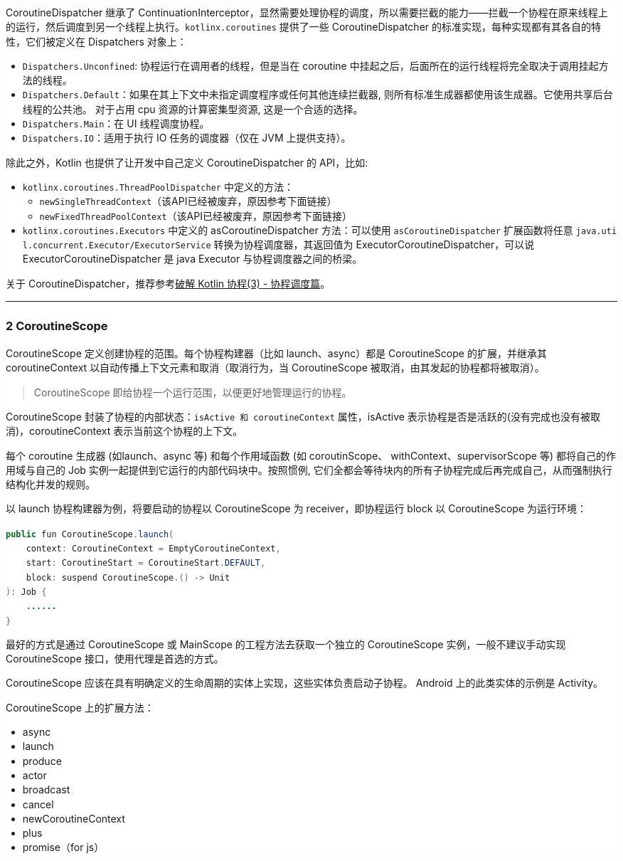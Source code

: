CoroutineDispatcher 继承了 ContinuationInterceptor，显然需要处理协程的调度，所以需要拦截的能力——拦截一个协程在原来线程上的运行，然后调度到另一个线程上执行。`kotlinx.coroutines` 提供了一些 CoroutineDispatcher 的标准实现，每种实现都有其各自的特性，它们被定义在 Dispatchers 对象上：

- `Dispatchers.Unconfined`: 协程运行在调用者的线程，但是当在 coroutine 中挂起之后，后面所在的运行线程将完全取决于调用挂起方法的线程。
- `Dispatchers.Default`：如果在其上下文中未指定调度程序或任何其他连续拦截器, 则所有标准生成器都使用该生成器。它使用共享后台线程的公共池。 对于占用 cpu 资源的计算密集型资源, 这是一个合适的选择。
- `Dispatchers.Main`：在 UI 线程调度协程。
- `Dispatchers.IO`：适用于执行 IO 任务的调度器（仅在 JVM 上提供支持）。

除此之外，Kotlin 也提供了让开发中自己定义 CoroutineDispatcher 的 API，比如:

- `kotlinx.coroutines.ThreadPoolDispatcher` 中定义的方法：
  - `newSingleThreadContext`（该API已经被废弃，原因参考下面链接）
  - `newFixedThreadPoolContext`（该API已经被废弃，原因参考下面链接）
- `kotlinx.coroutines.Executors` 中定义的 asCoroutineDispatcher 方法：可以使用 `asCoroutineDispatcher` 扩展函数将任意 `java.util.concurrent.Executor/ExecutorService` 转换为协程调度器，其返回值为 ExecutorCoroutineDispatcher，可以说ExecutorCoroutineDispatcher 是 java Executor 与协程调度器之间的桥梁。

关于 CoroutineDispatcher，推荐参考[破解 Kotlin 协程(3) - 协程调度篇](https://juejin.im/post/5ceb4749518825141c356cbe)。

---
### 2 CoroutineScope

CoroutineScope 定义创建协程的范围。每个协程构建器（比如 launch、async）都是 CoroutineScope 的扩展，并继承其 coroutineContext 以自动传播上下文元素和取消（取消行为，当 CoroutineScope 被取消，由其发起的协程都将被取消）。

>CoroutineScope 即给协程一个运行范围，以便更好地管理运行的协程。

CoroutineScope 封装了协程的内部状态：`isActive 和 coroutineContext` 属性，isActive 表示协程是否是活跃的(没有完成也没有被取消)，coroutineContext 表示当前这个协程的上下文。

每个 coroutine 生成器 (如launch、async 等) 和每个作用域函数 (如 coroutinScope、 withContext、supervisorScope 等) 都将自己的作用域与自己的 Job 实例一起提供到它运行的内部代码块中。按照惯例, 它们全都会等待块内的所有子协程完成后再完成自己，从而强制执行结构化并发的规则。

以 launch 协程构建器为例，将要启动的协程以 CoroutineScope 为 receiver，即协程运行 block 以 CoroutineScope 为运行环境：

```java
public fun CoroutineScope.launch(
    context: CoroutineContext = EmptyCoroutineContext,
    start: CoroutineStart = CoroutineStart.DEFAULT,
    block: suspend CoroutineScope.() -> Unit
): Job {
    ......
}
```

最好的方式是通过  CoroutineScope 或 MainScope 的工程方法去获取一个独立的 CoroutineScope 实例，一般不建议手动实现 CoroutineScope 接口，使用代理是首选的方式。

CoroutineScope 应该在具有明确定义的生命周期的实体上实现，这些实体负责启动子协程。 Android 上的此类实体的示例是 Activity。

CoroutineScope 上的扩展方法：

- async
- launch
- produce
- actor
- broadcast
- cancel
- newCoroutineContext
- plus
- promise（for js）
